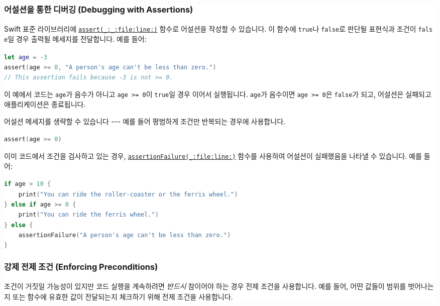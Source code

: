 ### 어설션을 통한 디버깅 (Debugging with Assertions)



Swift 표준 라이브러리에
[`assert(_:_:file:line:)`](https://developer.apple.com/documentation/swift/1541112-assert) 함수로
어설션을 작성할 수 있습니다.
이 함수에 `true`나 `false`로 판단될 표현식과
조건이 `false`일 경우 출력될 메세지를 전달합니다.
예를 들어:

```swift
let age = -3
assert(age >= 0, "A person's age can't be less than zero.")
// This assertion fails because -3 is not >= 0.
```



이 예에서 코드는 `age`가 음수가 아니고
`age >= 0`이 `true`일 경우 이어서 실행됩니다.
`age`가 음수이면
`age >= 0`은 `false`가 되고,
어설션은 실패되고 애플리케이션은 종료됩니다.

어설션 메세지를 생략할 수 있습니다 ---
예를 들어 평범하게 조건만 반복되는 경우에 사용합니다.

```swift
assert(age >= 0)
```





이미 코드에서 조건을 검사하고 있는 경우,
[`assertionFailure(_:file:line:)`](https://developer.apple.com/documentation/swift/1539616-assertionfailure) 함수를
사용하여
어설션이 실패했음을 나타낼 수 있습니다.
예를 들어:

```swift
if age > 10 {
    print("You can ride the roller-coaster or the ferris wheel.")
} else if age >= 0 {
    print("You can ride the ferris wheel.")
} else {
    assertionFailure("A person's age can't be less than zero.")
}
```



### 강제 전제 조건 (Enforcing Preconditions)

조건이 거짓일 가능성이 있지만
코드 실행을 계속하려면 *반드시* 참이어야 하는 경우 전제 조건을 사용합니다.
예를 들어, 어떤 값들이 범위를 벗어나는지
또는 함수에 유효한 값이 전달되는지 체크하기 위해 전제 조건을 사용합니다.
